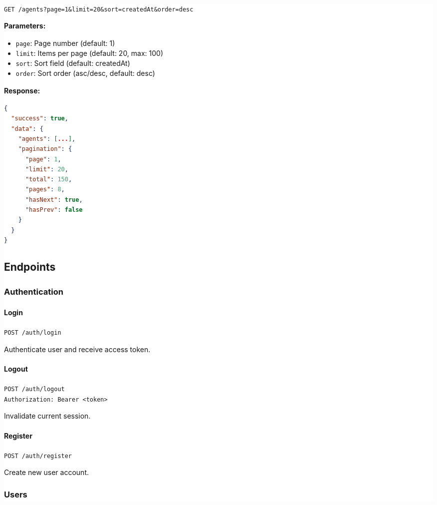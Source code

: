 ```http
GET /agents?page=1&limit=20&sort=createdAt&order=desc
```

**Parameters:**
- `page`: Page number (default: 1)
- `limit`: Items per page (default: 20, max: 100)
- `sort`: Sort field (default: createdAt)
- `order`: Sort order (asc/desc, default: desc)

**Response:**
```json
{
  "success": true,
  "data": {
    "agents": [...],
    "pagination": {
      "page": 1,
      "limit": 20,
      "total": 150,
      "pages": 8,
      "hasNext": true,
      "hasPrev": false
    }
  }
}
```

## Endpoints

### Authentication

#### Login
```http
POST /auth/login
```
Authenticate user and receive access token.

#### Logout
```http
POST /auth/logout
Authorization: Bearer <token>
```
Invalidate current session.

#### Register
```http
POST /auth/register
```
Create new user account.

### Users
